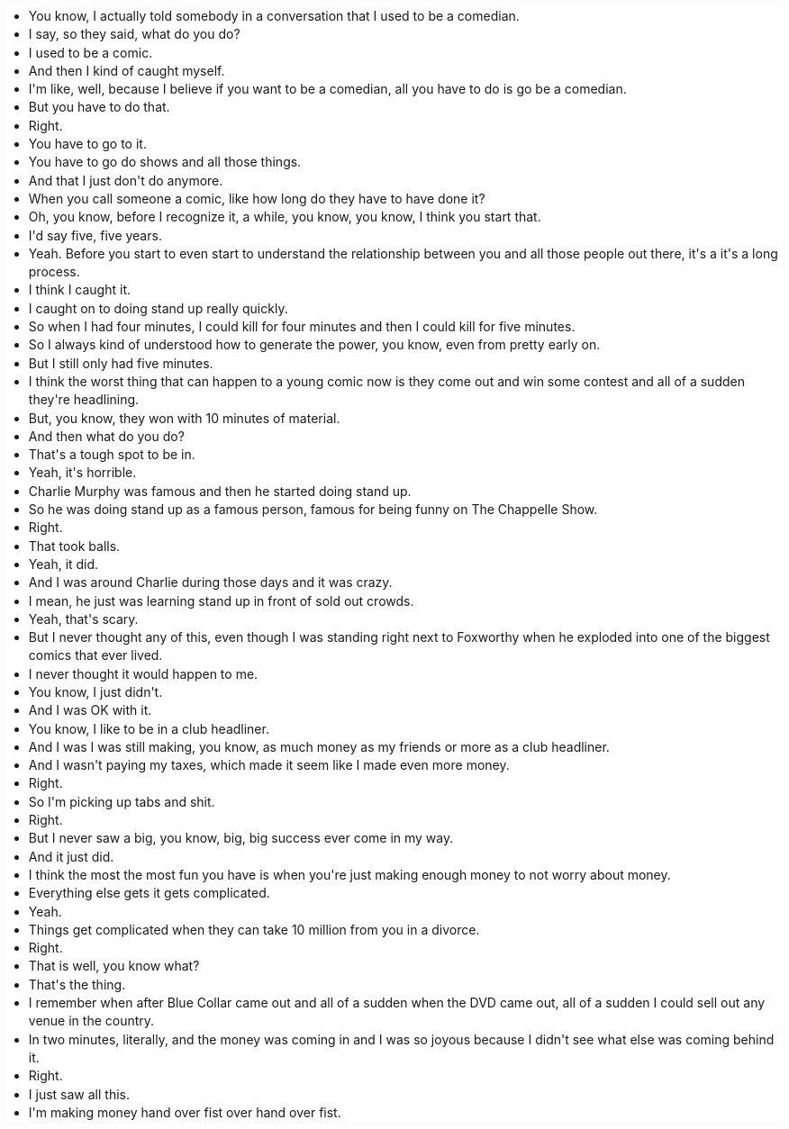 *  You know, I actually told somebody in a conversation that I used to be a comedian.
*  I say, so they said, what do you do?
*  I used to be a comic.
*  And then I kind of caught myself.
*  I'm like, well, because I believe if you want to be a comedian, all you have to do is go be a comedian.
*  But you have to do that.
*  Right.
*  You have to go to it.
*  You have to go do shows and all those things.
*  And that I just don't do anymore.
*  When you call someone a comic, like how long do they have to have done it?
*  Oh, you know, before I recognize it, a while, you know, you know, I think you start that.
*  I'd say five, five years.
*  Yeah. Before you start to even start to understand the relationship between you and all those people out there, it's a it's a long process.
*  I think I caught it.
*  I caught on to doing stand up really quickly.
*  So when I had four minutes, I could kill for four minutes and then I could kill for five minutes.
*  So I always kind of understood how to generate the power, you know, even from pretty early on.
*  But I still only had five minutes.
*  I think the worst thing that can happen to a young comic now is they come out and win some contest and all of a sudden they're headlining.
*  But, you know, they won with 10 minutes of material.
*  And then what do you do?
*  That's a tough spot to be in.
*  Yeah, it's horrible.
*  Charlie Murphy was famous and then he started doing stand up.
*  So he was doing stand up as a famous person, famous for being funny on The Chappelle Show.
*  Right.
*  That took balls.
*  Yeah, it did.
*  And I was around Charlie during those days and it was crazy.
*  I mean, he just was learning stand up in front of sold out crowds.
*  Yeah, that's scary.
*  But I never thought any of this, even though I was standing right next to Foxworthy when he exploded into one of the biggest comics that ever lived.
*  I never thought it would happen to me.
*  You know, I just didn't.
*  And I was OK with it.
*  You know, I like to be in a club headliner.
*  And I was I was still making, you know, as much money as my friends or more as a club headliner.
*  And I wasn't paying my taxes, which made it seem like I made even more money.
*  Right.
*  So I'm picking up tabs and shit.
*  Right.
*  But I never saw a big, you know, big, big success ever come in my way.
*  And it just did.
*  I think the most the most fun you have is when you're just making enough money to not worry about money.
*  Everything else gets it gets complicated.
*  Yeah.
*  Things get complicated when they can take 10 million from you in a divorce.
*  Right.
*  That is well, you know what?
*  That's the thing.
*  I remember when after Blue Collar came out and all of a sudden when the DVD came out, all of a sudden I could sell out any venue in the country.
*  In two minutes, literally, and the money was coming in and I was so joyous because I didn't see what else was coming behind it.
*  Right.
*  I just saw all this.
*  I'm making money hand over fist over hand over fist.
